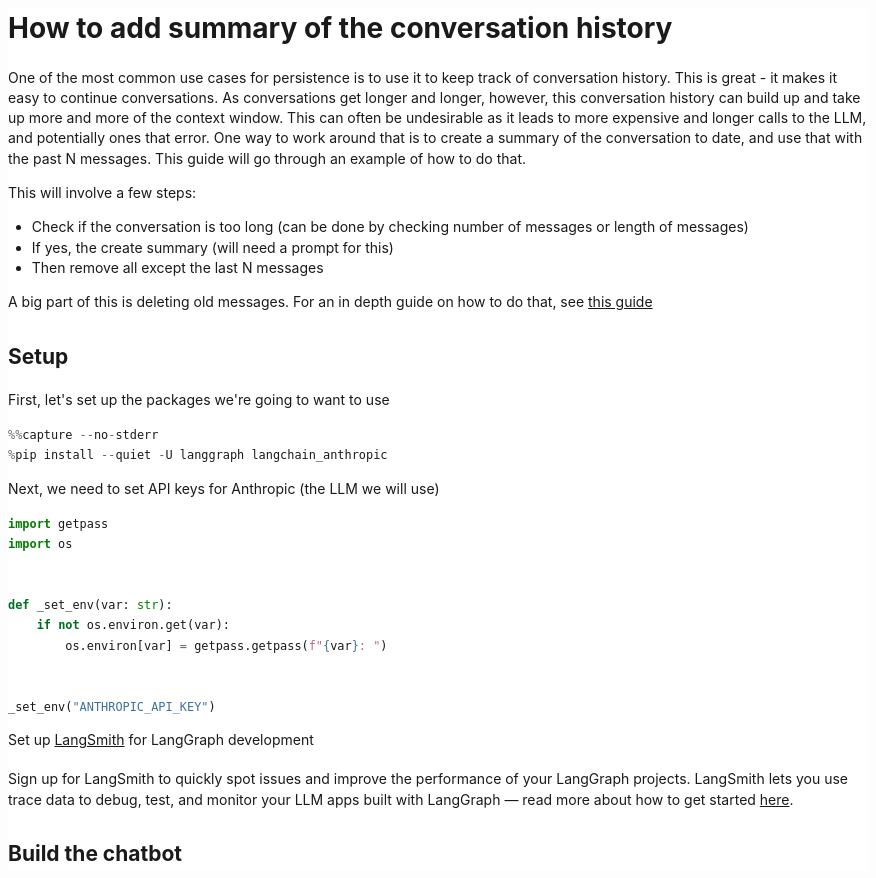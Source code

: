 # How to add summary of the conversation history

One of the most common use cases for persistence is to use it to keep track of conversation history. This is great - it makes it easy to continue conversations. As conversations get longer and longer, however, this conversation history can build up and take up more and more of the context window. This can often be undesirable as it leads to more expensive and longer calls to the LLM, and potentially ones that error. One way to work around that is to create a summary of the conversation to date, and use that with the past N messages. This guide will go through an example of how to do that.

This will involve a few steps:
- Check if the conversation is too long (can be done by checking number of messages or length of messages)
- If yes, the create summary (will need a prompt for this)
- Then remove all except the last N messages

A big part of this is deleting old messages. For an in depth guide on how to do that, see [this guide](../delete-messages)

## Setup

First, let's set up the packages we're going to want to use


```python
%%capture --no-stderr
%pip install --quiet -U langgraph langchain_anthropic
```

Next, we need to set API keys for Anthropic (the LLM we will use)


```python
import getpass
import os


def _set_env(var: str):
    if not os.environ.get(var):
        os.environ[var] = getpass.getpass(f"{var}: ")


_set_env("ANTHROPIC_API_KEY")
```

<div class="admonition tip">
    <p class="admonition-title">Set up <a href="https://smith.langchain.com">LangSmith</a> for LangGraph development</p>
    <p style="padding-top: 5px;">
        Sign up for LangSmith to quickly spot issues and improve the performance of your LangGraph projects. LangSmith lets you use trace data to debug, test, and monitor your LLM apps built with LangGraph — read more about how to get started <a href="https://docs.smith.langchain.com">here</a>. 
    </p>
</div>

## Build the chatbot
